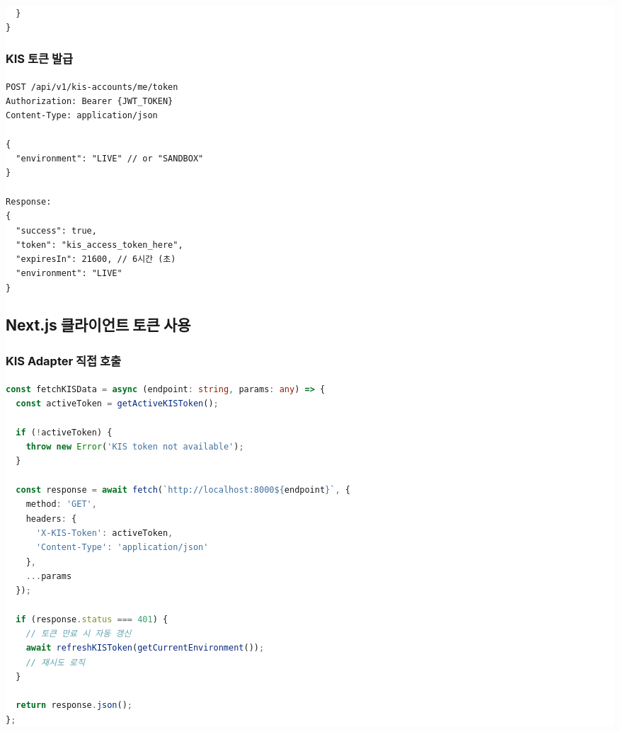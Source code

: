 ```
  }
}
```

### KIS 토큰 발급
```
POST /api/v1/kis-accounts/me/token
Authorization: Bearer {JWT_TOKEN}
Content-Type: application/json

{
  "environment": "LIVE" // or "SANDBOX"
}

Response:
{
  "success": true,
  "token": "kis_access_token_here",
  "expiresIn": 21600, // 6시간 (초)
  "environment": "LIVE"
}
```

## Next.js 클라이언트 토큰 사용

### KIS Adapter 직접 호출
```typescript
const fetchKISData = async (endpoint: string, params: any) => {
  const activeToken = getActiveKISToken();
  
  if (!activeToken) {
    throw new Error('KIS token not available');
  }
  
  const response = await fetch(`http://localhost:8000${endpoint}`, {
    method: 'GET',
    headers: {
      'X-KIS-Token': activeToken,
      'Content-Type': 'application/json'
    },
    ...params
  });
  
  if (response.status === 401) {
    // 토큰 만료 시 자동 갱신
    await refreshKISToken(getCurrentEnvironment());
    // 재시도 로직
  }
  
  return response.json();
};
```
